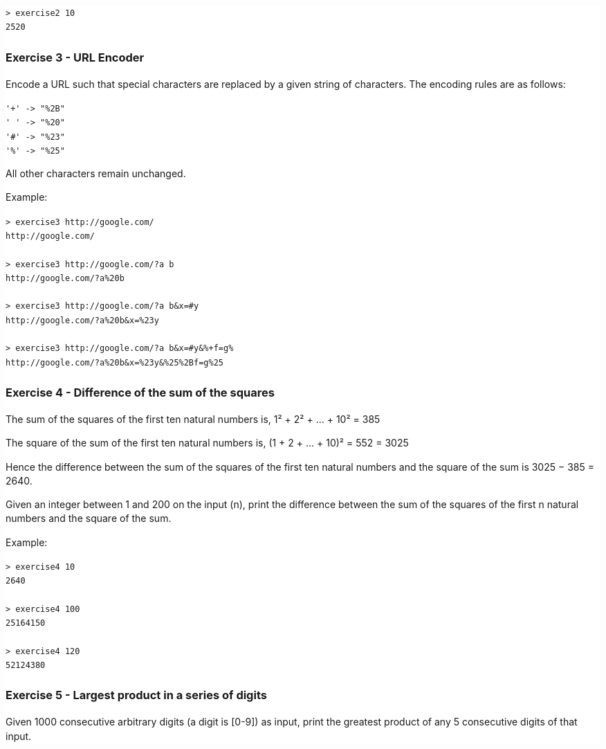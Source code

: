     > exercise2 10
    2520

### Exercise 3 - URL Encoder

Encode a URL such that special characters are replaced by a given string of
characters. The encoding rules are as follows:

    '+' -> "%2B"
    ' ' -> "%20"
    '#' -> "%23"
    '%' -> "%25"

All other characters remain unchanged.

Example:

    > exercise3 http://google.com/
    http://google.com/

    > exercise3 http://google.com/?a b
    http://google.com/?a%20b

    > exercise3 http://google.com/?a b&x=#y
    http://google.com/?a%20b&x=%23y

    > exercise3 http://google.com/?a b&x=#y&%+f=g%
    http://google.com/?a%20b&x=%23y&%25%2Bf=g%25

### Exercise 4 - Difference of the sum of the squares

The sum of the squares of the first ten natural numbers is,
1² + 2² + ... + 10² = 385

The square of the sum of the first ten natural numbers is,
(1 + 2 + ... + 10)² = 552 = 3025

Hence the difference between the sum of the squares of the first ten natural 
numbers and the square of the sum is 3025 − 385 = 2640.

Given an integer between 1 and 200 on the input (n), print the difference 
between the sum of the squares of the first n natural numbers and the square of 
the sum.

Example:

    > exercise4 10
    2640

    > exercise4 100
    25164150

    > exercise4 120
    52124380

### Exercise 5 - Largest product in a series of digits

Given 1000 consecutive arbitrary digits (a digit is [0-9]) as input, print the
greatest product of any 5 consecutive digits of that input.
